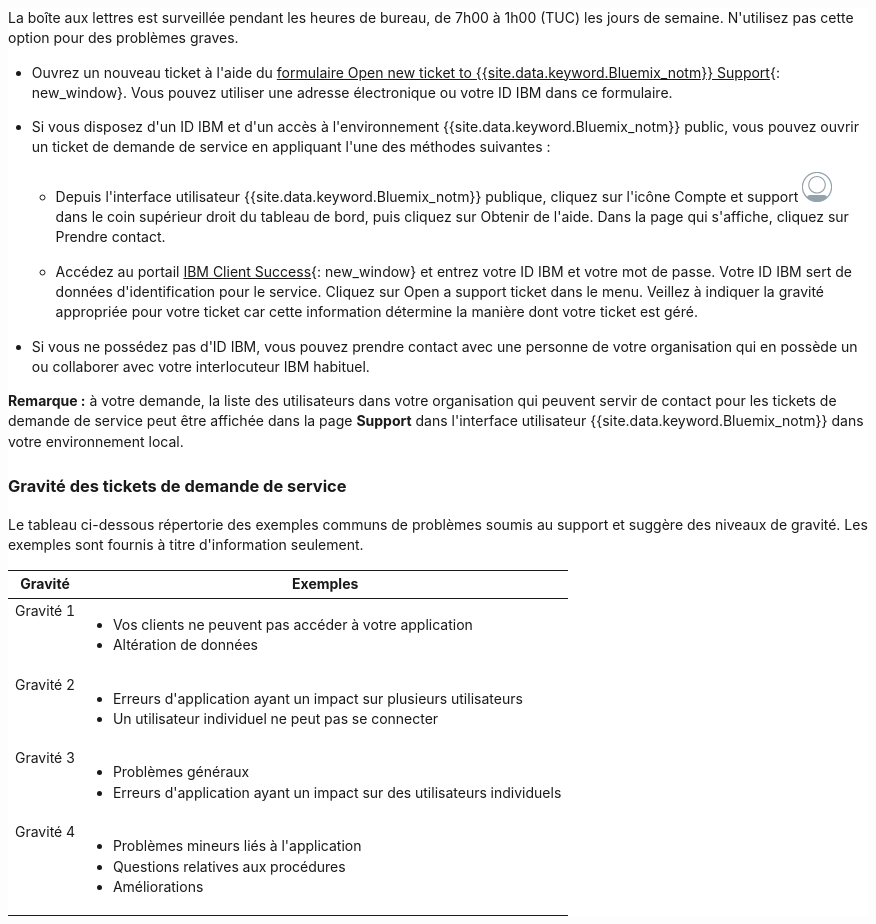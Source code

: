    La boîte aux lettres est surveillée pendant les heures de bureau, de 7h00 à 1h00 (TUC) les jours de semaine. N'utilisez pas cette option pour des problèmes graves.

  * Ouvrez un nouveau ticket à l'aide
du [formulaire Open new ticket to {{site.data.keyword.Bluemix_notm}}
Support](https://ibm.biz/bluemixsupport.com){: new_window}. Vous pouvez utiliser une adresse électronique ou votre ID IBM dans ce formulaire. 

  * Si vous disposez d'un ID IBM et d'un accès à l'environnement {{site.data.keyword.Bluemix_notm}} public, vous pouvez ouvrir un ticket de
demande de service en appliquant l'une des méthodes suivantes :

     * Depuis l'interface utilisateur {{site.data.keyword.Bluemix_notm}} publique, cliquez sur l'icône Compte et support
![Compte et support](./images/account_support.png) dans le coin supérieur droit du tableau de bord, puis cliquez sur Obtenir de l'aide. 
Dans la page qui s'affiche, cliquez sur Prendre contact. 

     * Accédez au portail [IBM Client
Success](https://support.ibmcloud.com/ics/support/mylogin.asp?login=bluemix){: new_window} et entrez votre ID IBM et votre mot de passe. Votre ID IBM sert de données d'identification pour le service. Cliquez sur
Open a support ticket dans le menu. Veillez à indiquer la gravité appropriée pour votre ticket car cette information détermine la manière dont votre ticket est géré.

  * Si vous ne possédez pas d'ID IBM, vous pouvez prendre contact avec une personne de votre organisation qui en possède un ou collaborer avec votre
interlocuteur IBM habituel. 

  **Remarque :** à votre demande, la liste des utilisateurs dans votre organisation qui peuvent servir de contact pour les
tickets de
demande de service peut être affichée dans la page **Support** dans l'interface utilisateur {{site.data.keyword.Bluemix_notm}}
dans votre environnement local. 



### Gravité des tickets de demande de service

Le
tableau ci-dessous répertorie des exemples communs de problèmes soumis au support et suggère des niveaux de gravité. Les exemples sont fournis à titre
d'information seulement.

Gravité | Exemples
------|--------
Gravité 1 | <ul><li>Vos clients ne peuvent pas accéder à votre application</li><li>Altération de données</li></ul>			   
Gravité 2 | <ul><li>Erreurs d'application ayant un impact sur plusieurs utilisateurs</li><li>Un utilisateur individuel ne peut pas se connecter</li></ul>
Gravité 3 | <ul><li>Problèmes généraux</li><li>Erreurs d'application ayant un impact sur des utilisateurs individuels</li></ul>
Gravité 4 | <ul><li>Problèmes mineurs liés à l'application</li><li>Questions relatives aux procédures</li><li>Améliorations</li></ul>
